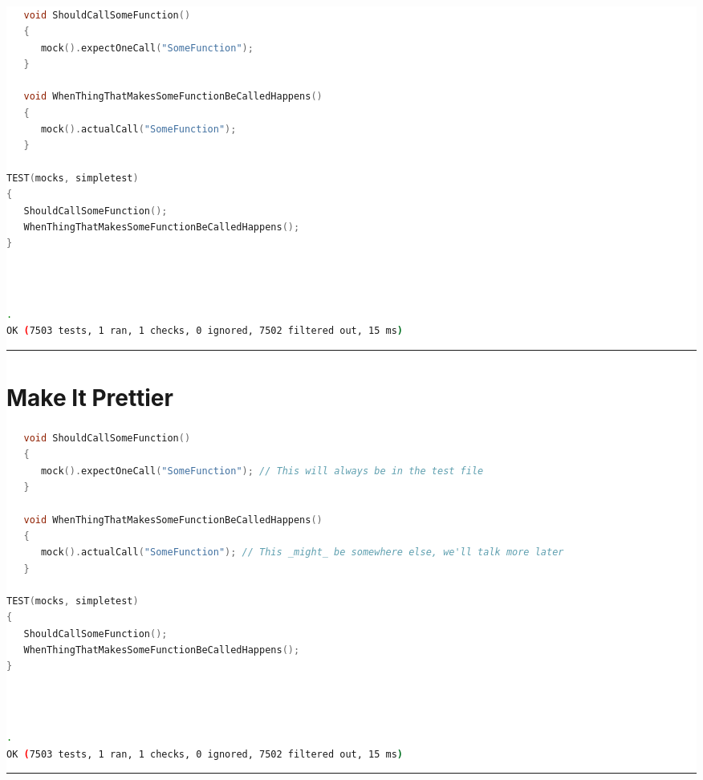```c
   void ShouldCallSomeFunction()
   {
      mock().expectOneCall("SomeFunction");
   }

   void WhenThingThatMakesSomeFunctionBeCalledHappens()
   {
      mock().actualCall("SomeFunction");
   }

TEST(mocks, simpletest)
{
   ShouldCallSomeFunction();
   WhenThingThatMakesSomeFunctionBeCalledHappens();
}
```

<br>
<br>

```bash
.
OK (7503 tests, 1 ran, 1 checks, 0 ignored, 7502 filtered out, 15 ms)
```

---

# Make It Prettier

```c
   void ShouldCallSomeFunction()
   {
      mock().expectOneCall("SomeFunction"); // This will always be in the test file
   }

   void WhenThingThatMakesSomeFunctionBeCalledHappens()
   {
      mock().actualCall("SomeFunction"); // This _might_ be somewhere else, we'll talk more later
   }

TEST(mocks, simpletest)
{
   ShouldCallSomeFunction();
   WhenThingThatMakesSomeFunctionBeCalledHappens();
}
```

<br>
<br>

```bash
.
OK (7503 tests, 1 ran, 1 checks, 0 ignored, 7502 filtered out, 15 ms)
```

---